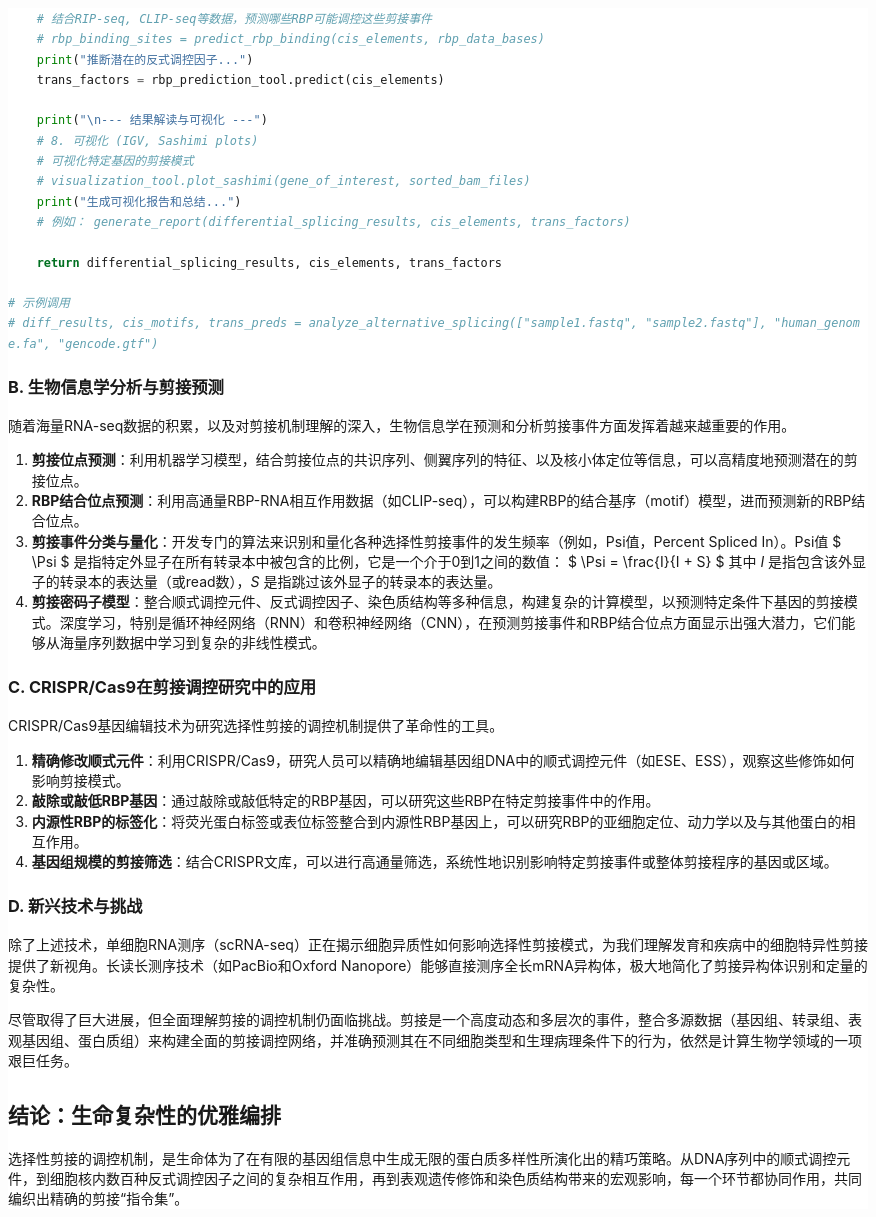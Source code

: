 ```python
    # 结合RIP-seq, CLIP-seq等数据，预测哪些RBP可能调控这些剪接事件
    # rbp_binding_sites = predict_rbp_binding(cis_elements, rbp_data_bases)
    print("推断潜在的反式调控因子...")
    trans_factors = rbp_prediction_tool.predict(cis_elements)

    print("\n--- 结果解读与可视化 ---")
    # 8. 可视化 (IGV, Sashimi plots)
    # 可视化特定基因的剪接模式
    # visualization_tool.plot_sashimi(gene_of_interest, sorted_bam_files)
    print("生成可视化报告和总结...")
    # 例如： generate_report(differential_splicing_results, cis_elements, trans_factors)

    return differential_splicing_results, cis_elements, trans_factors

# 示例调用
# diff_results, cis_motifs, trans_preds = analyze_alternative_splicing(["sample1.fastq", "sample2.fastq"], "human_genome.fa", "gencode.gtf")
```

### B. 生物信息学分析与剪接预测

随着海量RNA-seq数据的积累，以及对剪接机制理解的深入，生物信息学在预测和分析剪接事件方面发挥着越来越重要的作用。

1.  **剪接位点预测**：利用机器学习模型，结合剪接位点的共识序列、侧翼序列的特征、以及核小体定位等信息，可以高精度地预测潜在的剪接位点。
2.  **RBP结合位点预测**：利用高通量RBP-RNA相互作用数据（如CLIP-seq），可以构建RBP的结合基序（motif）模型，进而预测新的RBP结合位点。
3.  **剪接事件分类与量化**：开发专门的算法来识别和量化各种选择性剪接事件的发生频率（例如，Psi值，Percent Spliced In）。Psi值 $ \Psi $ 是指特定外显子在所有转录本中被包含的比例，它是一个介于0到1之间的数值：
    $ \Psi = \frac{I}{I + S} $
    其中 $I$ 是指包含该外显子的转录本的表达量（或read数），$S$ 是指跳过该外显子的转录本的表达量。
4.  **剪接密码子模型**：整合顺式调控元件、反式调控因子、染色质结构等多种信息，构建复杂的计算模型，以预测特定条件下基因的剪接模式。深度学习，特别是循环神经网络（RNN）和卷积神经网络（CNN），在预测剪接事件和RBP结合位点方面显示出强大潜力，它们能够从海量序列数据中学习到复杂的非线性模式。

### C. CRISPR/Cas9在剪接调控研究中的应用

CRISPR/Cas9基因编辑技术为研究选择性剪接的调控机制提供了革命性的工具。

1.  **精确修改顺式元件**：利用CRISPR/Cas9，研究人员可以精确地编辑基因组DNA中的顺式调控元件（如ESE、ESS），观察这些修饰如何影响剪接模式。
2.  **敲除或敲低RBP基因**：通过敲除或敲低特定的RBP基因，可以研究这些RBP在特定剪接事件中的作用。
3.  **内源性RBP的标签化**：将荧光蛋白标签或表位标签整合到内源性RBP基因上，可以研究RBP的亚细胞定位、动力学以及与其他蛋白的相互作用。
4.  **基因组规模的剪接筛选**：结合CRISPR文库，可以进行高通量筛选，系统性地识别影响特定剪接事件或整体剪接程序的基因或区域。

### D. 新兴技术与挑战

除了上述技术，单细胞RNA测序（scRNA-seq）正在揭示细胞异质性如何影响选择性剪接模式，为我们理解发育和疾病中的细胞特异性剪接提供了新视角。长读长测序技术（如PacBio和Oxford Nanopore）能够直接测序全长mRNA异构体，极大地简化了剪接异构体识别和定量的复杂性。

尽管取得了巨大进展，但全面理解剪接的调控机制仍面临挑战。剪接是一个高度动态和多层次的事件，整合多源数据（基因组、转录组、表观基因组、蛋白质组）来构建全面的剪接调控网络，并准确预测其在不同细胞类型和生理病理条件下的行为，依然是计算生物学领域的一项艰巨任务。

## 结论：生命复杂性的优雅编排

选择性剪接的调控机制，是生命体为了在有限的基因组信息中生成无限的蛋白质多样性所演化出的精巧策略。从DNA序列中的顺式调控元件，到细胞核内数百种反式调控因子之间的复杂相互作用，再到表观遗传修饰和染色质结构带来的宏观影响，每一个环节都协同作用，共同编织出精确的剪接“指令集”。
